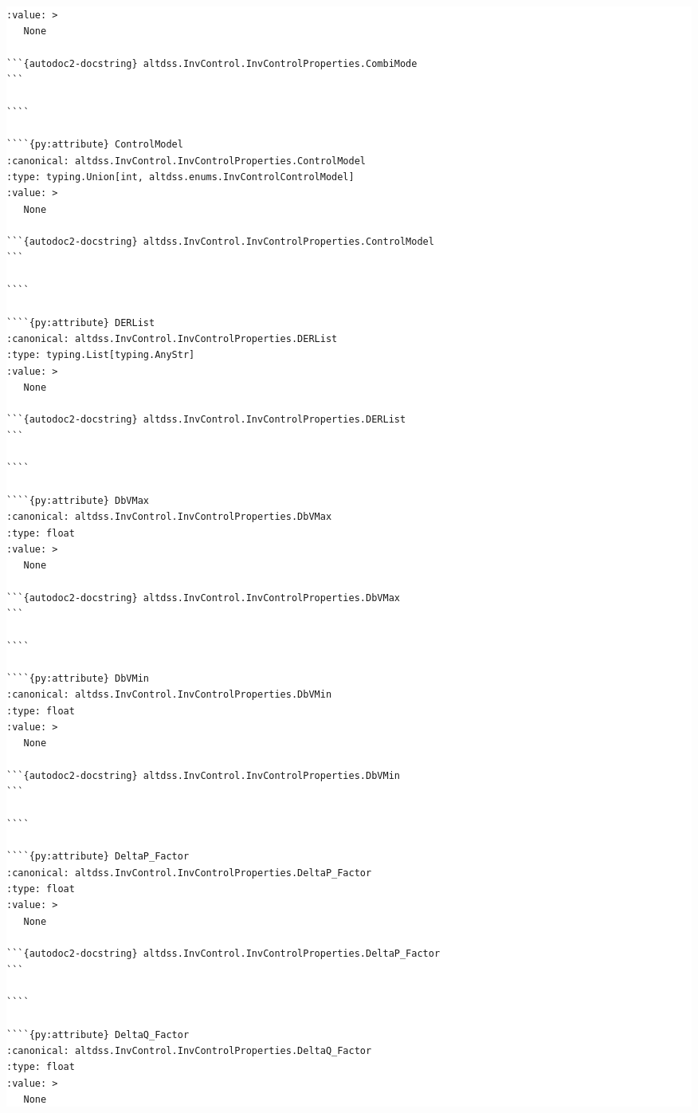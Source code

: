 `````{py:class} InvControlProperties()
:value: >
   None

```{autodoc2-docstring} altdss.InvControl.InvControlProperties.CombiMode
```

````

````{py:attribute} ControlModel
:canonical: altdss.InvControl.InvControlProperties.ControlModel
:type: typing.Union[int, altdss.enums.InvControlControlModel]
:value: >
   None

```{autodoc2-docstring} altdss.InvControl.InvControlProperties.ControlModel
```

````

````{py:attribute} DERList
:canonical: altdss.InvControl.InvControlProperties.DERList
:type: typing.List[typing.AnyStr]
:value: >
   None

```{autodoc2-docstring} altdss.InvControl.InvControlProperties.DERList
```

````

````{py:attribute} DbVMax
:canonical: altdss.InvControl.InvControlProperties.DbVMax
:type: float
:value: >
   None

```{autodoc2-docstring} altdss.InvControl.InvControlProperties.DbVMax
```

````

````{py:attribute} DbVMin
:canonical: altdss.InvControl.InvControlProperties.DbVMin
:type: float
:value: >
   None

```{autodoc2-docstring} altdss.InvControl.InvControlProperties.DbVMin
```

````

````{py:attribute} DeltaP_Factor
:canonical: altdss.InvControl.InvControlProperties.DeltaP_Factor
:type: float
:value: >
   None

```{autodoc2-docstring} altdss.InvControl.InvControlProperties.DeltaP_Factor
```

````

````{py:attribute} DeltaQ_Factor
:canonical: altdss.InvControl.InvControlProperties.DeltaQ_Factor
:type: float
:value: >
   None
`````